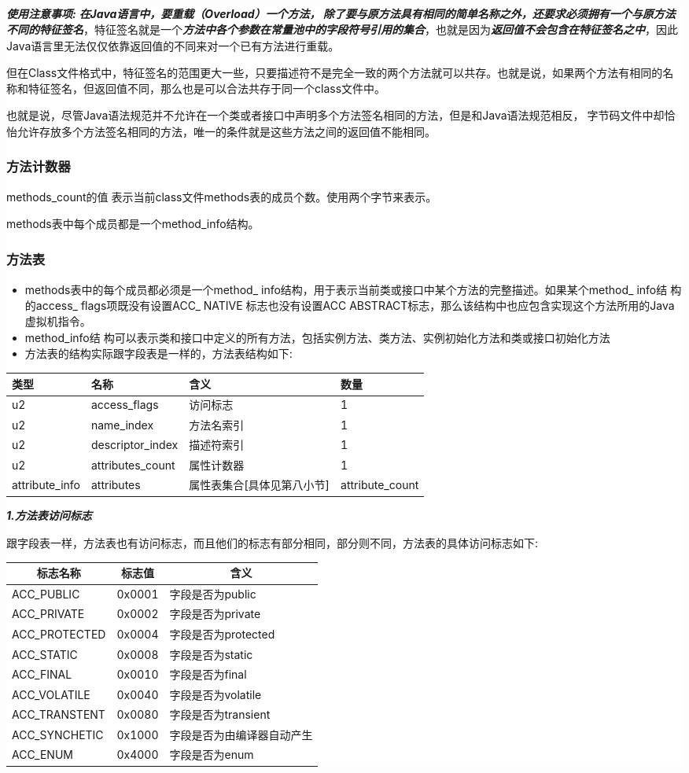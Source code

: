 
***使用注意事项:***
***在Java语言中，要重载（Overload）一个方法， 除了要与原方法具有相同的简单名称之外，还要求必须拥有一个与原方法不同的特征签名***，特征签名就是一个***方法中各个参数在常量池中的字段符号引用的集合***，也就是因为***返回值不会包含在特征签名之中***，因此Java语言里无法仅仅依靠返回值的不同来对一个已有方法进行重载。

但在Class文件格式中，特征签名的范围更大一些，只要描述符不是完全一致的两个方法就可以共存。也就是说，如果两个方法有相同的名称和特征签名，但返回值不同，那么也是可以合法共存于同一个class文件中。

也就是说，尽管Java语法规范并不允许在一个类或者接口中声明多个方法签名相同的方法，但是和Java语法规范相反， 字节码文件中却恰怡允许存放多个方法签名相同的方法，唯一的条件就是这些方法之间的返回值不能相同。



### 方法计数器

methods_count的值 表示当前class文件methods表的成员个数。使用两个字节来表示。

methods表中每个成员都是一个method_info结构。



### 方法表

- methods表中的每个成员都必须是一个method_ info结构，用于表示当前类或接口中某个方法的完整描述。如果某个method_ info结 构的access_ flags项既没有设置ACC_ NATIVE 标志也没有设置ACC ABSTRACT标志，那么该结构中也应包含实现这个方法所用的Java虚拟机指令。
- method_info结 构可以表示类和接口中定义的所有方法，包括实例方法、类方法、实例初始化方法和类或接口初始化方法
- 方法表的结构实际跟字段表是一样的，方法表结构如下:

| 类型           | 名称             | 含义                       | 数量            |
| :------------- | :--------------- | :------------------------- | :-------------- |
| u2             | access_flags     | 访问标志                   | 1               |
| u2             | name_index       | 方法名索引                 | 1               |
| u2             | descriptor_index | 描述符索引                 | 1               |
| u2             | attributes_count | 属性计数器                 | 1               |
| attribute_info | attributes       | 属性表集合[具体见第八小节] | attribute_count |

***1.方法表访问标志***

跟字段表一样，方法表也有访问标志，而且他们的标志有部分相同，部分则不同，方法表的具体访问标志如下:

| 标志名称      | 标志值 | 含义                       |
| ------------- | ------ | -------------------------- |
| ACC_PUBLIC    | 0x0001 | 字段是否为public           |
| ACC_PRIVATE   | 0x0002 | 字段是否为private          |
| ACC_PROTECTED | 0x0004 | 字段是否为protected        |
| ACC_STATIC    | 0x0008 | 字段是否为static           |
| ACC_FINAL     | 0x0010 | 字段是否为final            |
| ACC_VOLATILE  | 0x0040 | 字段是否为volatile         |
| ACC_TRANSTENT | 0x0080 | 字段是否为transient        |
| ACC_SYNCHETIC | 0x1000 | 字段是否为由编译器自动产生 |
| ACC_ENUM      | 0x4000 | 字段是否为enum             |
